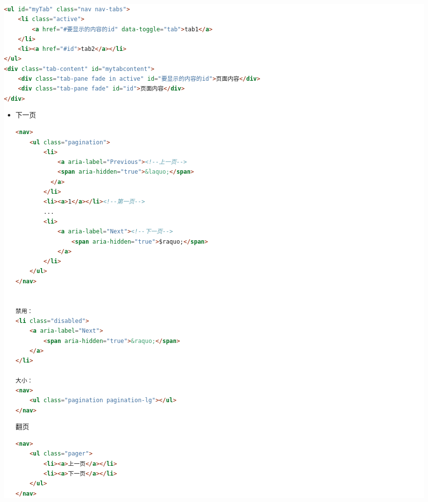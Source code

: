   ```html
  <ul id="myTab" class="nav nav-tabs">
      <li class="active">
          <a href="#要显示的内容的id" data-toggle="tab">tab1</a>
      </li>
      <li><a href="#id">tab2</a></li>
  </ul>
  <div class="tab-content" id="mytabcontent">
      <div class="tab-pane fade in active" id="要显示的内容的id">页面内容</div>
      <div class="tab-pane fade" id="id">页面内容</div>
  </div>
  ```

* 下一页

  ```html
  <nav>
      <ul class="pagination">
          <li>   
              <a aria-label="Previous"><!--上一页-->
              <span aria-hidden="true">&laquo;</span>
          	</a>
          </li>
          <li><a>1</a></li><!--第一页-->
          ...
          <li>
              <a aria-label="Next"><!--下一页-->
                  <span aria-hidden="true">$raquo;</span>
              </a>
          </li>
      </ul>
  </nav>
  
  
  禁用：
  <li class="disabled">
      <a aria-label="Next">
          <span aria-hidden="true">&raquo;</span>
      </a>
  </li>
  
  大小：
  <nav>
      <ul class="pagination pagination-lg"></ul>
  </nav>
  ```

  翻页

  ```html
  <nav>
      <ul class="pager">
          <li><a>上一页</a></li>
          <li><a>下一页</a></li>
      </ul>
  </nav>
  ```
